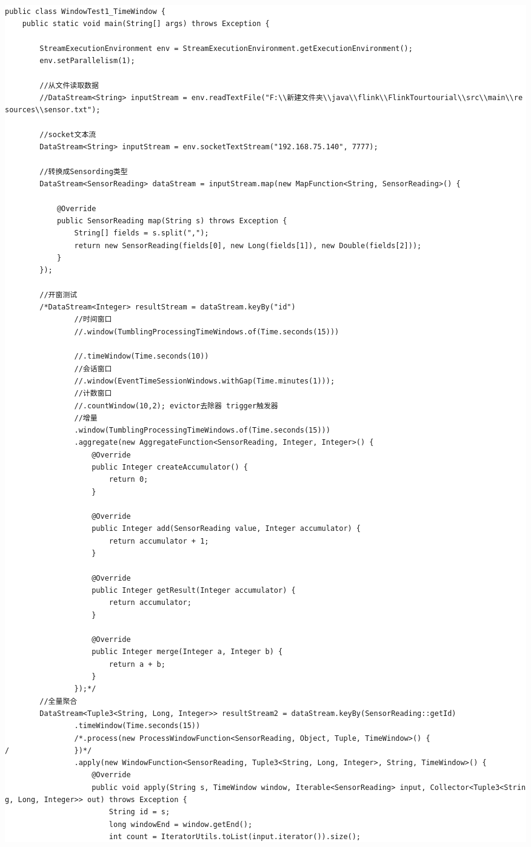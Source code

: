     public class WindowTest1_TimeWindow {
        public static void main(String[] args) throws Exception {
    
            StreamExecutionEnvironment env = StreamExecutionEnvironment.getExecutionEnvironment();
            env.setParallelism(1);
    
            //从文件读取数据
            //DataStream<String> inputStream = env.readTextFile("F:\\新建文件夹\\java\\flink\\FlinkTourtourial\\src\\main\\resources\\sensor.txt");
    
            //socket文本流
            DataStream<String> inputStream = env.socketTextStream("192.168.75.140", 7777);
    
            //转换成Sensording类型
            DataStream<SensorReading> dataStream = inputStream.map(new MapFunction<String, SensorReading>() {
    
                @Override
                public SensorReading map(String s) throws Exception {
                    String[] fields = s.split(",");
                    return new SensorReading(fields[0], new Long(fields[1]), new Double(fields[2]));
                }
            });
    
            //开窗测试
            /*DataStream<Integer> resultStream = dataStream.keyBy("id")
                    //时间窗口
                    //.window(TumblingProcessingTimeWindows.of(Time.seconds(15)))
    
                    //.timeWindow(Time.seconds(10))
                    //会话窗口
                    //.window(EventTimeSessionWindows.withGap(Time.minutes(1)));
                    //计数窗口
                    //.countWindow(10,2); evictor去除器 trigger触发器
                    //增量
                    .window(TumblingProcessingTimeWindows.of(Time.seconds(15)))
                    .aggregate(new AggregateFunction<SensorReading, Integer, Integer>() {
                        @Override
                        public Integer createAccumulator() {
                            return 0;
                        }
    
                        @Override
                        public Integer add(SensorReading value, Integer accumulator) {
                            return accumulator + 1;
                        }
    
                        @Override
                        public Integer getResult(Integer accumulator) {
                            return accumulator;
                        }
    
                        @Override
                        public Integer merge(Integer a, Integer b) {
                            return a + b;
                        }
                    });*/
            //全量聚合
            DataStream<Tuple3<String, Long, Integer>> resultStream2 = dataStream.keyBy(SensorReading::getId)
                    .timeWindow(Time.seconds(15))
                    /*.process(new ProcessWindowFunction<SensorReading, Object, Tuple, TimeWindow>() {
    /               })*/
                    .apply(new WindowFunction<SensorReading, Tuple3<String, Long, Integer>, String, TimeWindow>() {
                        @Override
                        public void apply(String s, TimeWindow window, Iterable<SensorReading> input, Collector<Tuple3<String, Long, Integer>> out) throws Exception {
                            String id = s;
                            long windowEnd = window.getEnd();
                            int count = IteratorUtils.toList(input.iterator()).size();